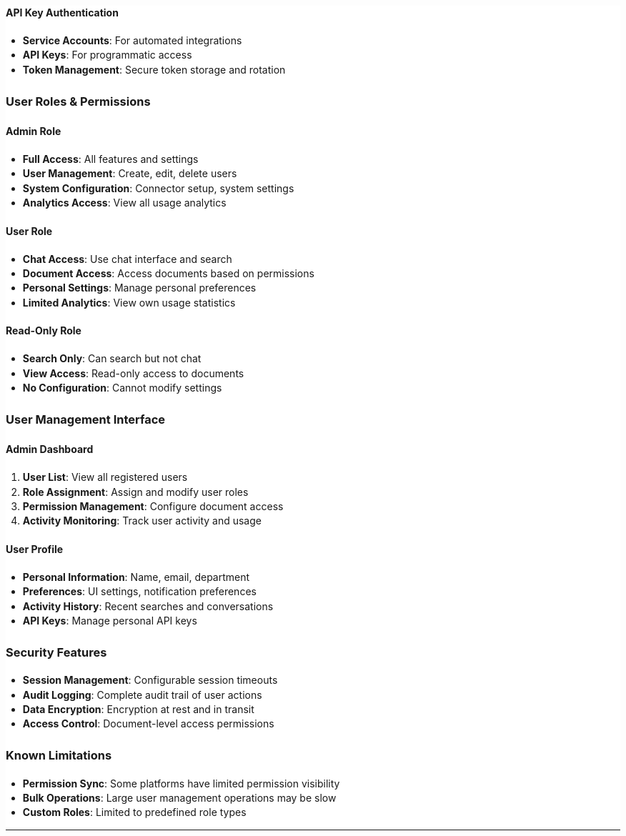 #### API Key Authentication
- **Service Accounts**: For automated integrations
- **API Keys**: For programmatic access
- **Token Management**: Secure token storage and rotation

### User Roles & Permissions

#### Admin Role
- **Full Access**: All features and settings
- **User Management**: Create, edit, delete users
- **System Configuration**: Connector setup, system settings
- **Analytics Access**: View all usage analytics

#### User Role
- **Chat Access**: Use chat interface and search
- **Document Access**: Access documents based on permissions
- **Personal Settings**: Manage personal preferences
- **Limited Analytics**: View own usage statistics

#### Read-Only Role
- **Search Only**: Can search but not chat
- **View Access**: Read-only access to documents
- **No Configuration**: Cannot modify settings

### User Management Interface

#### Admin Dashboard
1. **User List**: View all registered users
2. **Role Assignment**: Assign and modify user roles
3. **Permission Management**: Configure document access
4. **Activity Monitoring**: Track user activity and usage

#### User Profile
- **Personal Information**: Name, email, department
- **Preferences**: UI settings, notification preferences
- **Activity History**: Recent searches and conversations
- **API Keys**: Manage personal API keys

### Security Features
- **Session Management**: Configurable session timeouts
- **Audit Logging**: Complete audit trail of user actions
- **Data Encryption**: Encryption at rest and in transit
- **Access Control**: Document-level access permissions

### Known Limitations
- **Permission Sync**: Some platforms have limited permission visibility
- **Bulk Operations**: Large user management operations may be slow
- **Custom Roles**: Limited to predefined role types

---

